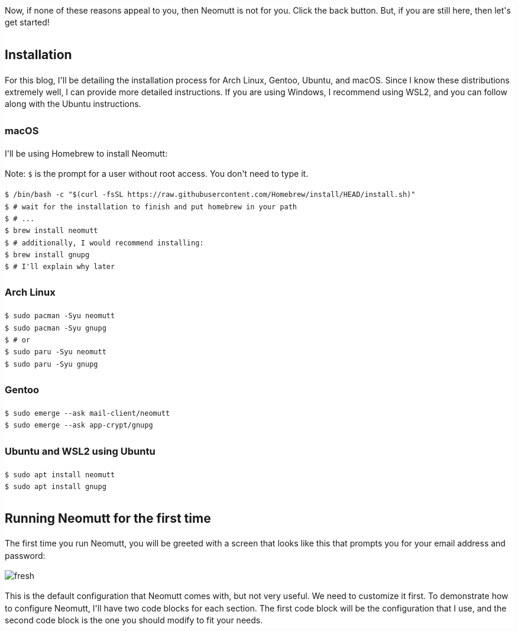 Now, if none of these reasons appeal to you, then Neomutt is not for you. Click the back button. But, if you are still here, then let's get started!

Installation
------------

For this blog, I'll be detailing the installation process for Arch Linux, Gentoo, Ubuntu, and macOS. Since I know these distributions extremely well, I can provide more detailed instructions. If you are using Windows, I recommend using WSL2, and you can follow along with the Ubuntu instructions.

### macOS

I'll be using Homebrew to install Neomutt:

Note: `$` is the prompt for a user without root access. You don't need to type it.

    $ /bin/bash -c "$(curl -fsSL https://raw.githubusercontent.com/Homebrew/install/HEAD/install.sh)"
    $ # wait for the installation to finish and put homebrew in your path
    $ # ...
    $ brew install neomutt
    $ # additionally, I would recommend installing:
    $ brew install gnupg
    $ # I'll explain why later
    

### Arch Linux

    $ sudo pacman -Syu neomutt
    $ sudo pacman -Syu gnupg
    $ # or
    $ sudo paru -Syu neomutt
    $ sudo paru -Syu gnupg
    

### Gentoo

    $ sudo emerge --ask mail-client/neomutt
    $ sudo emerge --ask app-crypt/gnupg
    

### Ubuntu and WSL2 using Ubuntu

    $ sudo apt install neomutt
    $ sudo apt install gnupg
    

Running Neomutt for the first time
----------------------------------

The first time you run Neomutt, you will be greeted with a screen that looks like this that prompts you for your email address and password:

![fresh](https://seniormars.github.io/posts/neomutt/after_install.png)

This is the default configuration that Neomutt comes with, but not very useful. We need to customize it first. To demonstrate how to configure Neomutt, I'll have two code blocks for each section. The first code block will be the configuration that I use, and the second code block is the one you should modify to fit your needs.
